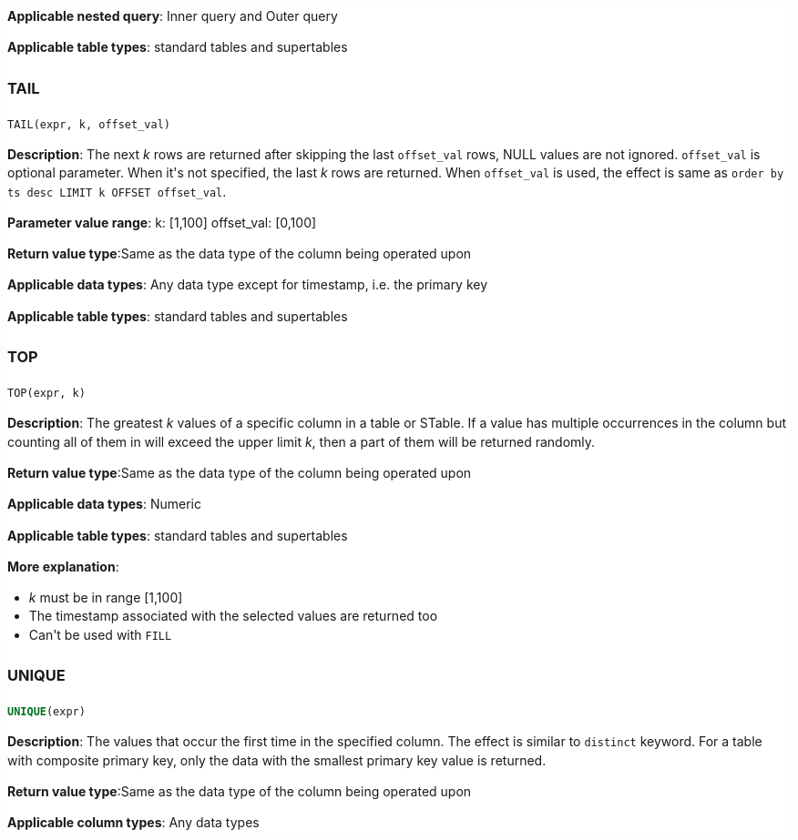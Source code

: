**Applicable nested query**: Inner query and Outer query

**Applicable table types**: standard tables and supertables


### TAIL

```sql
TAIL(expr, k, offset_val)
```

**Description**: The next _k_ rows are returned after skipping the last `offset_val` rows, NULL values are not ignored. `offset_val` is optional parameter. When it's not specified, the last _k_ rows are returned. When `offset_val` is used, the effect is same as `order by ts desc LIMIT k OFFSET offset_val`.

**Parameter value range**: k: [1,100] offset_val: [0,100]

**Return value type**:Same as the data type of the column being operated upon

**Applicable data types**: Any data type except for timestamp, i.e. the primary key

**Applicable table types**: standard tables and supertables


### TOP

```sql
TOP(expr, k)
```

**Description**: The greatest _k_ values of a specific column in a table or STable. If a value has multiple occurrences in the column but counting all of them in will exceed the upper limit _k_, then a part of them will be returned randomly.

**Return value type**:Same as the data type of the column being operated upon

**Applicable data types**: Numeric

**Applicable table types**: standard tables and supertables

**More explanation**:

- _k_ must be in range [1,100]
- The timestamp associated with the selected values are returned too
- Can't be used with `FILL`

### UNIQUE

```sql
UNIQUE(expr)
```

**Description**: The values that occur the first time in the specified column. The effect is similar to `distinct` keyword. For a table with composite primary key, only the data with the smallest primary key value is returned.

**Return value type**:Same as the data type of the column being operated upon

**Applicable column types**: Any data types
